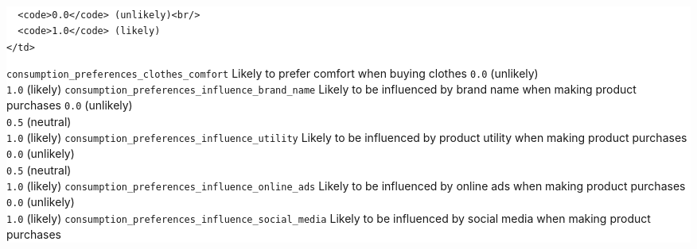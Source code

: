       <code>0.0</code> (unlikely)<br/>
      <code>1.0</code> (likely)
    </td>
  </tr>
  <tr>
    <td style="text-align:left">
      <code>consumption_preferences_clothes_comfort</code>
    </td>
    <td style="text-align:left">
      Likely to prefer comfort when buying clothes
    </td>
    <td style="text-align:center">
      <code>0.0</code> (unlikely)<br/>
      <code>1.0</code> (likely)
    </td>
  </tr>
  <tr>
    <td style="text-align:left">
      <code>consumption_preferences_influence_brand_name</code>
    </td>
    <td style="text-align:left">
      Likely to be influenced by brand name when making product purchases
    </td>
    <td style="text-align:center">
      <code>0.0</code> (unlikely)<br/>
      <code>0.5</code> (neutral)<br/>
      <code>1.0</code> (likely)
    </td>
  </tr>
  <tr>
    <td style="text-align:left">
      <code>consumption_preferences_influence_utility</code>
    </td>
    <td style="text-align:left">
      Likely to be influenced by product utility when making product
      purchases
    </td>
    <td style="text-align:center">
      <code>0.0</code> (unlikely)<br/>
      <code>0.5</code> (neutral)<br/>
      <code>1.0</code> (likely)
    </td>
  </tr>
  <tr>
    <td style="text-align:left">
      <code>consumption_preferences_influence_online_ads</code>
    </td>
    <td style="text-align:left">
      Likely to be influenced by online ads when making product purchases
    </td>
    <td style="text-align:center">
      <code>0.0</code> (unlikely)<br/>
      <code>1.0</code> (likely)
    </td>
  </tr>
  <tr>
    <td style="text-align:left">
      <code>consumption_preferences_influence_social_media</code>
    </td>
    <td style="text-align:left">
      Likely to be influenced by social media when making product
      purchases
    </td>
    <td style="text-align:center">